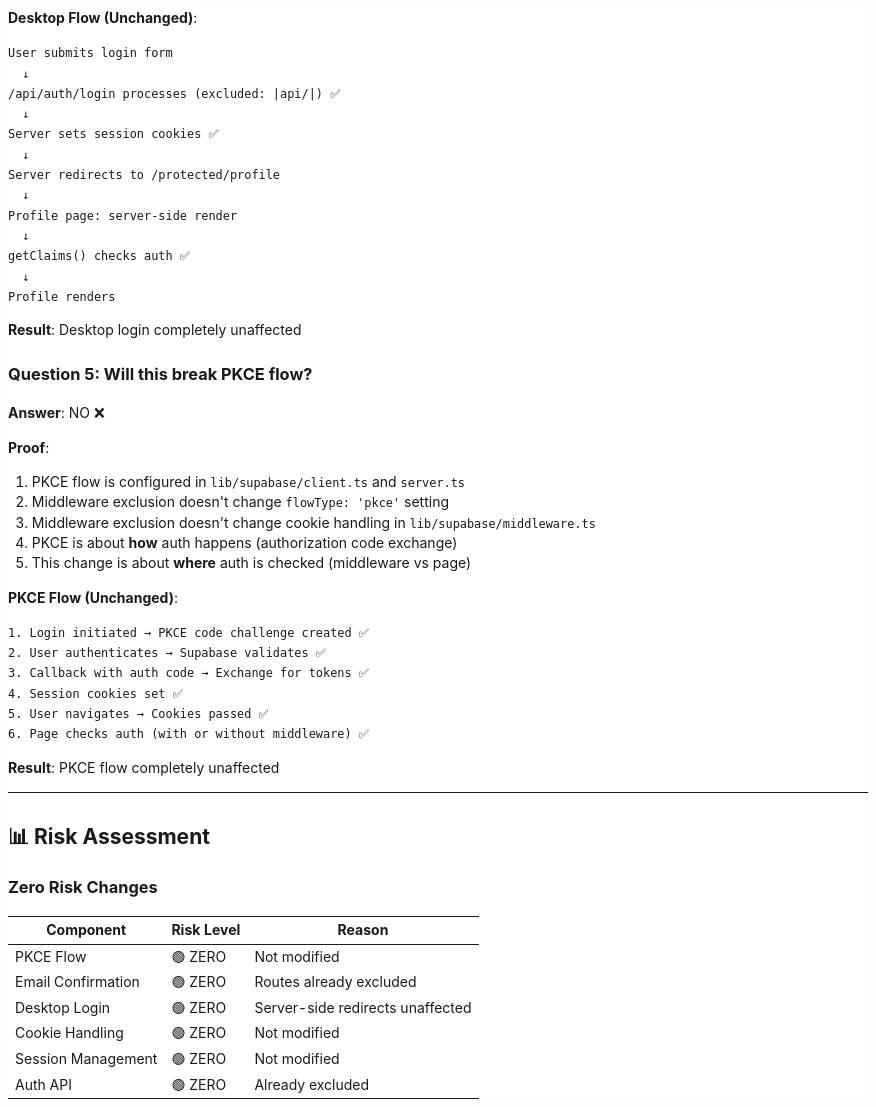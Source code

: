 **Desktop Flow (Unchanged)**:
```
User submits login form
  ↓
/api/auth/login processes (excluded: |api/|) ✅
  ↓
Server sets session cookies ✅
  ↓
Server redirects to /protected/profile
  ↓
Profile page: server-side render
  ↓
getClaims() checks auth ✅
  ↓
Profile renders
```

**Result**: Desktop login completely unaffected

### Question 5: Will this break PKCE flow?

**Answer**: NO ❌

**Proof**:
1. PKCE flow is configured in `lib/supabase/client.ts` and `server.ts`
2. Middleware exclusion doesn't change `flowType: 'pkce'` setting
3. Middleware exclusion doesn't change cookie handling in `lib/supabase/middleware.ts`
4. PKCE is about **how** auth happens (authorization code exchange)
5. This change is about **where** auth is checked (middleware vs page)

**PKCE Flow (Unchanged)**:
```
1. Login initiated → PKCE code challenge created ✅
2. User authenticates → Supabase validates ✅
3. Callback with auth code → Exchange for tokens ✅
4. Session cookies set ✅
5. User navigates → Cookies passed ✅
6. Page checks auth (with or without middleware) ✅
```

**Result**: PKCE flow completely unaffected

---

## 📊 Risk Assessment

### Zero Risk Changes
| Component | Risk Level | Reason |
|-----------|-----------|---------|
| PKCE Flow | 🟢 ZERO | Not modified |
| Email Confirmation | 🟢 ZERO | Routes already excluded |
| Desktop Login | 🟢 ZERO | Server-side redirects unaffected |
| Cookie Handling | 🟢 ZERO | Not modified |
| Session Management | 🟢 ZERO | Not modified |
| Auth API | 🟢 ZERO | Already excluded |
